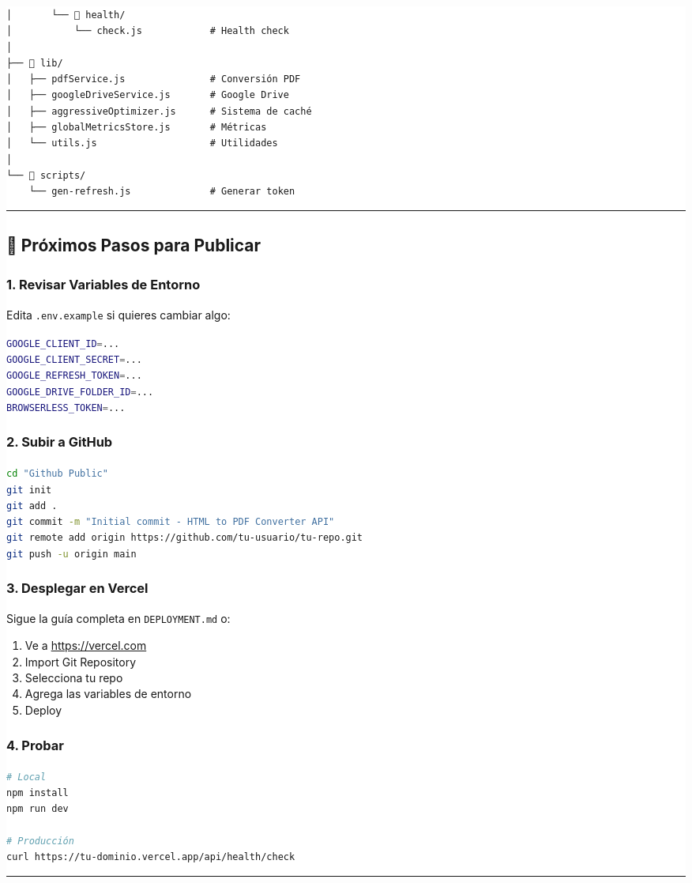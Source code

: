 ```
│       └── 📂 health/
│           └── check.js            # Health check
│
├── 📂 lib/
│   ├── pdfService.js               # Conversión PDF
│   ├── googleDriveService.js       # Google Drive
│   ├── aggressiveOptimizer.js      # Sistema de caché
│   ├── globalMetricsStore.js       # Métricas
│   └── utils.js                    # Utilidades
│
└── 📂 scripts/
    └── gen-refresh.js              # Generar token
```

---

## 🚀 Próximos Pasos para Publicar

### **1. Revisar Variables de Entorno**
Edita `.env.example` si quieres cambiar algo:
```bash
GOOGLE_CLIENT_ID=...
GOOGLE_CLIENT_SECRET=...
GOOGLE_REFRESH_TOKEN=...
GOOGLE_DRIVE_FOLDER_ID=...
BROWSERLESS_TOKEN=...
```

### **2. Subir a GitHub**
```bash
cd "Github Public"
git init
git add .
git commit -m "Initial commit - HTML to PDF Converter API"
git remote add origin https://github.com/tu-usuario/tu-repo.git
git push -u origin main
```

### **3. Desplegar en Vercel**
Sigue la guía completa en `DEPLOYMENT.md` o:
1. Ve a https://vercel.com
2. Import Git Repository
3. Selecciona tu repo
4. Agrega las variables de entorno
5. Deploy

### **4. Probar**
```bash
# Local
npm install
npm run dev

# Producción
curl https://tu-dominio.vercel.app/api/health/check
```

---